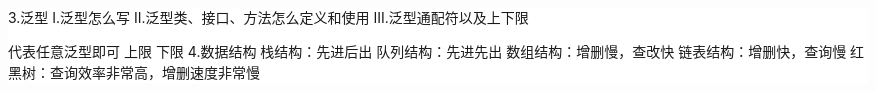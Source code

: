 3.泛型
I.泛型怎么写
II.泛型类、接口、方法怎么定义和使用
III.泛型通配符以及上下限
<?>代表任意泛型即可
<? extends X >上限
<? super Xxx>下限

4.数据结构
栈结构：先进后出
队列结构：先进先出
数组结构：增删慢，查改快
链表结构：增删快，查询慢

红黑树：查询效率非常高，增删速度非常慢